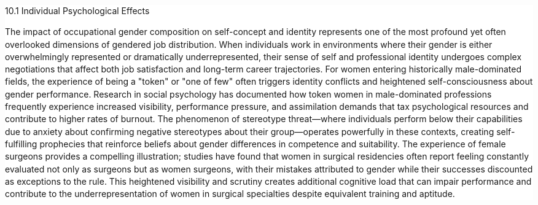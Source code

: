 10.1 Individual Psychological Effects

The impact of occupational gender composition on self-concept and identity represents one of the most profound yet often overlooked dimensions of gendered job distribution. When individuals work in environments where their gender is either overwhelmingly represented or dramatically underrepresented, their sense of self and professional identity undergoes complex negotiations that affect both job satisfaction and long-term career trajectories. For women entering historically male-dominated fields, the experience of being a "token" or "one of few" often triggers identity conflicts and heightened self-consciousness about gender performance. Research in social psychology has documented how token women in male-dominated professions frequently experience increased visibility, performance pressure, and assimilation demands that tax psychological resources and contribute to higher rates of burnout. The phenomenon of stereotype threat—where individuals perform below their capabilities due to anxiety about confirming negative stereotypes about their group—operates powerfully in these contexts, creating self-fulfilling prophecies that reinforce beliefs about gender differences in competence and suitability. The experience of female surgeons provides a compelling illustration; studies have found that women in surgical residencies often report feeling constantly evaluated not only as surgeons but as women surgeons, with their mistakes attributed to gender while their successes discounted as exceptions to the rule. This heightened visibility and scrutiny creates additional cognitive load that can impair performance and contribute to the underrepresentation of women in surgical specialties despite equivalent training and aptitude.

